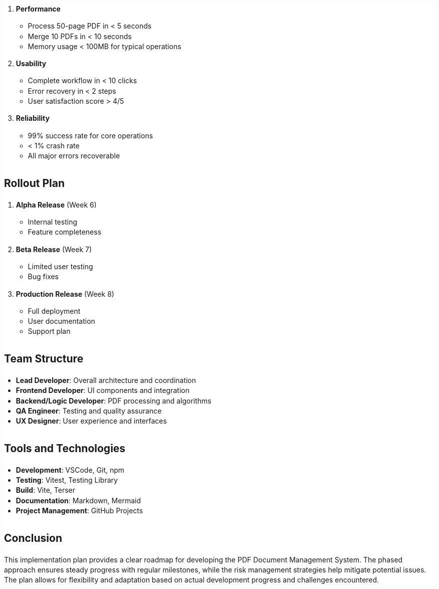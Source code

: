 1. **Performance**
   - Process 50-page PDF in < 5 seconds
   - Merge 10 PDFs in < 10 seconds
   - Memory usage < 100MB for typical operations

2. **Usability**
   - Complete workflow in < 10 clicks
   - Error recovery in < 2 steps
   - User satisfaction score > 4/5

3. **Reliability**
   - 99% success rate for core operations
   - < 1% crash rate
   - All major errors recoverable

## Rollout Plan

1. **Alpha Release** (Week 6)
   - Internal testing
   - Feature completeness

2. **Beta Release** (Week 7)
   - Limited user testing
   - Bug fixes

3. **Production Release** (Week 8)
   - Full deployment
   - User documentation
   - Support plan

## Team Structure

- **Lead Developer**: Overall architecture and coordination
- **Frontend Developer**: UI components and integration
- **Backend/Logic Developer**: PDF processing and algorithms
- **QA Engineer**: Testing and quality assurance
- **UX Designer**: User experience and interfaces

## Tools and Technologies

- **Development**: VSCode, Git, npm
- **Testing**: Vitest, Testing Library
- **Build**: Vite, Terser
- **Documentation**: Markdown, Mermaid
- **Project Management**: GitHub Projects

## Conclusion

This implementation plan provides a clear roadmap for developing the PDF Document Management System. The phased approach ensures steady progress with regular milestones, while the risk management strategies help mitigate potential issues. The plan allows for flexibility and adaptation based on actual development progress and challenges encountered.